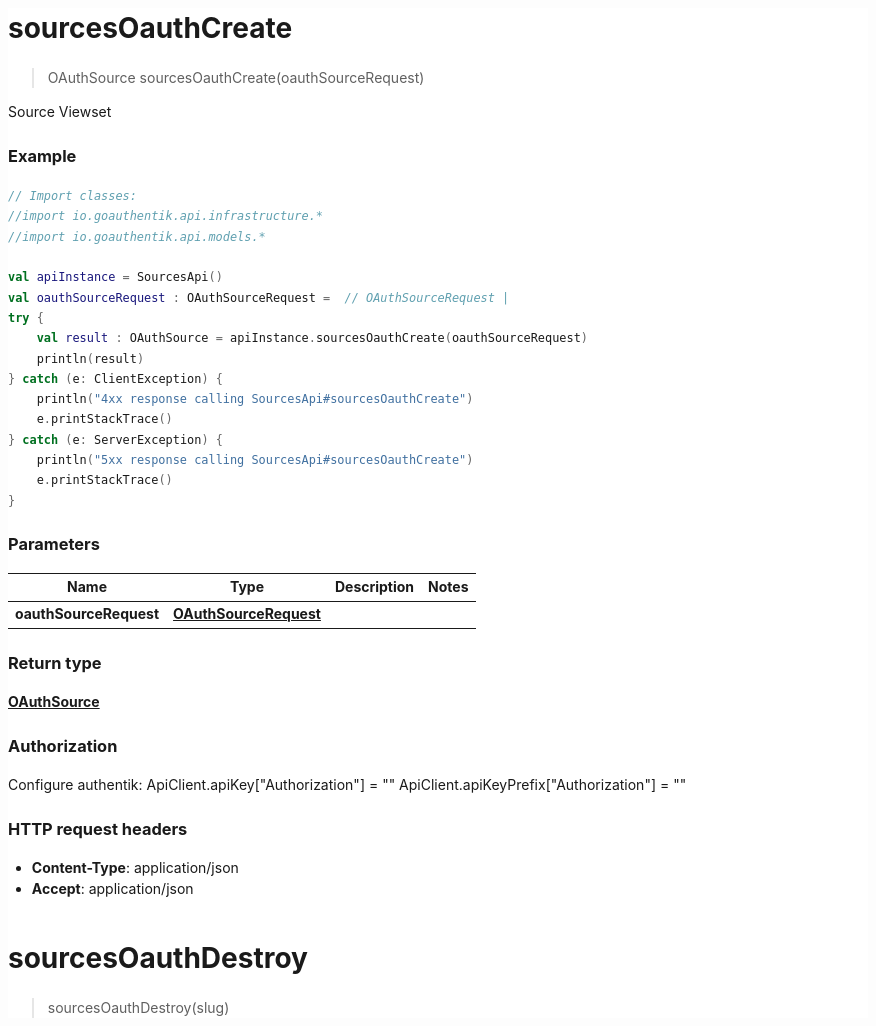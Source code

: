 <a id="sourcesOauthCreate"></a>
# **sourcesOauthCreate**
> OAuthSource sourcesOauthCreate(oauthSourceRequest)



Source Viewset

### Example
```kotlin
// Import classes:
//import io.goauthentik.api.infrastructure.*
//import io.goauthentik.api.models.*

val apiInstance = SourcesApi()
val oauthSourceRequest : OAuthSourceRequest =  // OAuthSourceRequest | 
try {
    val result : OAuthSource = apiInstance.sourcesOauthCreate(oauthSourceRequest)
    println(result)
} catch (e: ClientException) {
    println("4xx response calling SourcesApi#sourcesOauthCreate")
    e.printStackTrace()
} catch (e: ServerException) {
    println("5xx response calling SourcesApi#sourcesOauthCreate")
    e.printStackTrace()
}
```

### Parameters

Name | Type | Description  | Notes
------------- | ------------- | ------------- | -------------
 **oauthSourceRequest** | [**OAuthSourceRequest**](OAuthSourceRequest.md)|  |

### Return type

[**OAuthSource**](OAuthSource.md)

### Authorization


Configure authentik:
    ApiClient.apiKey["Authorization"] = ""
    ApiClient.apiKeyPrefix["Authorization"] = ""

### HTTP request headers

 - **Content-Type**: application/json
 - **Accept**: application/json

<a id="sourcesOauthDestroy"></a>
# **sourcesOauthDestroy**
> sourcesOauthDestroy(slug)
